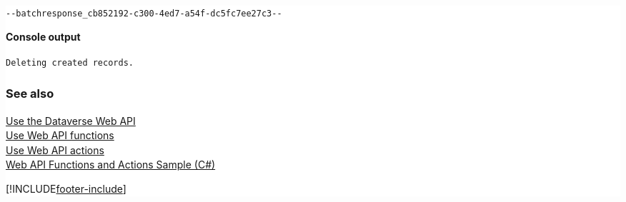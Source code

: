 ```http
--batchresponse_cb852192-c300-4ed7-a54f-dc5fc7ee27c3--

```

**Console output**

```
Deleting created records.
```

### See also  

[Use the Dataverse Web API](overview.md)<br />
[Use Web API functions](use-web-api-functions.md)<br />
[Use Web API actions](use-web-api-actions.md)<br />
[Web API Functions and Actions Sample (C#)](samples/webapiservice-functions-and-actions.md)


[!INCLUDE[footer-include](../../../includes/footer-banner.md)]
